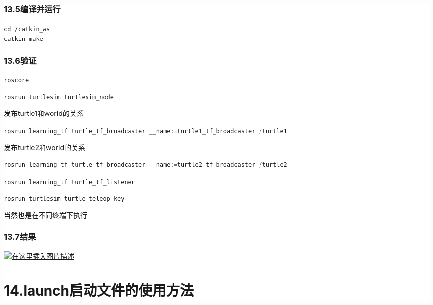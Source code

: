  

### 13.5编译并运行

 

```
cd /catkin_ws
catkin_make
```

 

### 13.6验证

  

```c
roscore
```

 

```c
rosrun turtlesim turtlesim_node
```

 发布turtle1和world的关系

```c
rosrun learning_tf turtle_tf_broadcaster __name:=turtle1_tf_broadcaster /turtle1
```

 发布turtle2和world的关系

```c
rosrun learning_tf turtle_tf_broadcaster __name:=turtle2_tf_broadcaster /turtle2
```

 

```c
rosrun learning_tf turtle_tf_listener
```

 

```
rosrun turtlesim turtle_teleop_key 

```

当然也是在不同终端下执行  

### 13.7结果

 [![在这里插入图片描述](https://img-blog.csdnimg.cn/20200205192911408.png?x-oss-process=image/watermark,type_ZmFuZ3poZW5naGVpdGk,shadow_10,text_aHR0cHM6Ly9ibG9nLmNzZG4ubmV0L25pZGllNTA4,size_16,color_FFFFFF,t_70)](https://img-blog.csdnimg.cn/20200205192911408.png?x-oss-process=image/watermark,type_ZmFuZ3poZW5naGVpdGk,shadow_10,text_aHR0cHM6Ly9ibG9nLmNzZG4ubmV0L25pZGllNTA4,size_16,color_FFFFFF,t_70)

# 14.launch启动文件的使用方法
